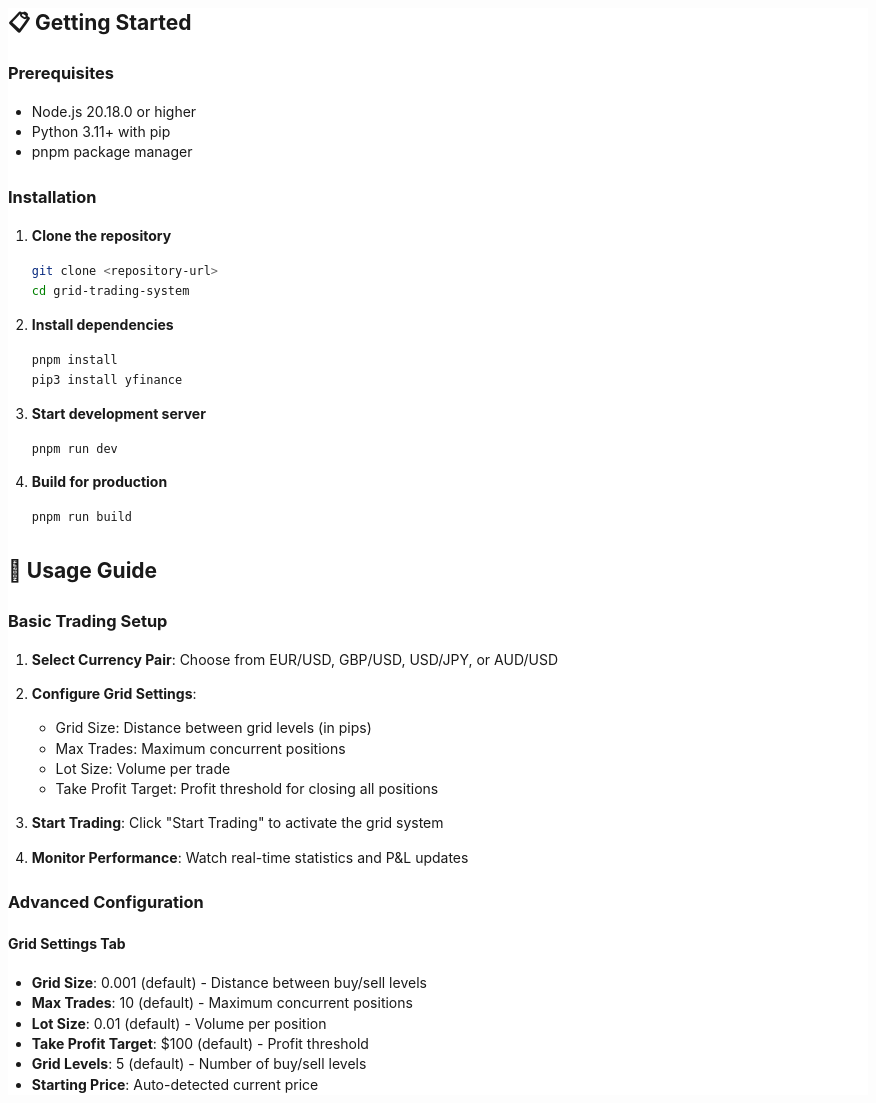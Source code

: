 ## 📋 Getting Started

### Prerequisites
- Node.js 20.18.0 or higher
- Python 3.11+ with pip
- pnpm package manager

### Installation

1. **Clone the repository**
   ```bash
   git clone <repository-url>
   cd grid-trading-system
   ```

2. **Install dependencies**
   ```bash
   pnpm install
   pip3 install yfinance
   ```

3. **Start development server**
   ```bash
   pnpm run dev
   ```

4. **Build for production**
   ```bash
   pnpm run build
   ```

## 🎯 Usage Guide

### Basic Trading Setup

1. **Select Currency Pair**: Choose from EUR/USD, GBP/USD, USD/JPY, or AUD/USD
2. **Configure Grid Settings**: 
   - Grid Size: Distance between grid levels (in pips)
   - Max Trades: Maximum concurrent positions
   - Lot Size: Volume per trade
   - Take Profit Target: Profit threshold for closing all positions

3. **Start Trading**: Click "Start Trading" to activate the grid system
4. **Monitor Performance**: Watch real-time statistics and P&L updates

### Advanced Configuration

#### Grid Settings Tab
- **Grid Size**: 0.001 (default) - Distance between buy/sell levels
- **Max Trades**: 10 (default) - Maximum concurrent positions
- **Lot Size**: 0.01 (default) - Volume per position
- **Take Profit Target**: $100 (default) - Profit threshold
- **Grid Levels**: 5 (default) - Number of buy/sell levels
- **Starting Price**: Auto-detected current price
